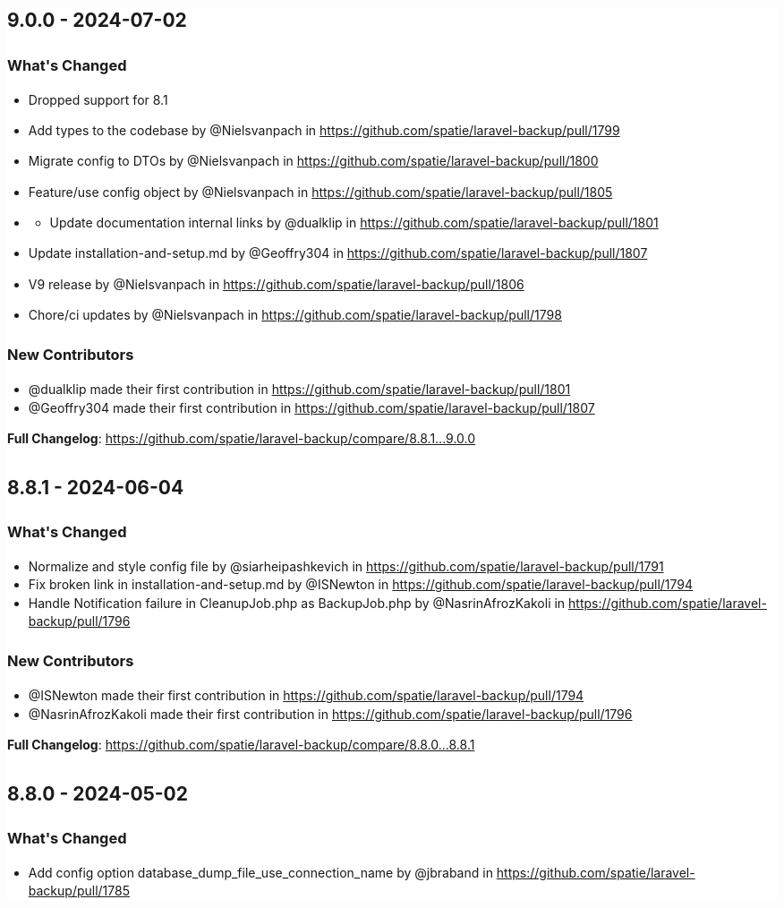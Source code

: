 ## 9.0.0 - 2024-07-02

### What's Changed

* Dropped support for 8.1
  
* Add types to the codebase by @Nielsvanpach in https://github.com/spatie/laravel-backup/pull/1799
  
* Migrate config to DTOs by @Nielsvanpach in https://github.com/spatie/laravel-backup/pull/1800
  
* Feature/use config object by @Nielsvanpach in https://github.com/spatie/laravel-backup/pull/1805
  
* * Update documentation internal links by @dualklip in https://github.com/spatie/laravel-backup/pull/1801
  
* Update installation-and-setup.md by @Geoffry304 in https://github.com/spatie/laravel-backup/pull/1807
  
* V9 release by @Nielsvanpach in https://github.com/spatie/laravel-backup/pull/1806
  
* Chore/ci updates by @Nielsvanpach in https://github.com/spatie/laravel-backup/pull/1798
  

### New Contributors

* @dualklip made their first contribution in https://github.com/spatie/laravel-backup/pull/1801
* @Geoffry304 made their first contribution in https://github.com/spatie/laravel-backup/pull/1807

**Full Changelog**: https://github.com/spatie/laravel-backup/compare/8.8.1...9.0.0

## 8.8.1 - 2024-06-04

### What's Changed

* Normalize and style config file by @siarheipashkevich in https://github.com/spatie/laravel-backup/pull/1791
* Fix broken link in installation-and-setup.md by @ISNewton in https://github.com/spatie/laravel-backup/pull/1794
* Handle Notification failure in CleanupJob.php as BackupJob.php by @NasrinAfrozKakoli in https://github.com/spatie/laravel-backup/pull/1796

### New Contributors

* @ISNewton made their first contribution in https://github.com/spatie/laravel-backup/pull/1794
* @NasrinAfrozKakoli made their first contribution in https://github.com/spatie/laravel-backup/pull/1796

**Full Changelog**: https://github.com/spatie/laravel-backup/compare/8.8.0...8.8.1

## 8.8.0 - 2024-05-02

### What's Changed

* Add config option database_dump_file_use_connection_name by @jbraband in https://github.com/spatie/laravel-backup/pull/1785
